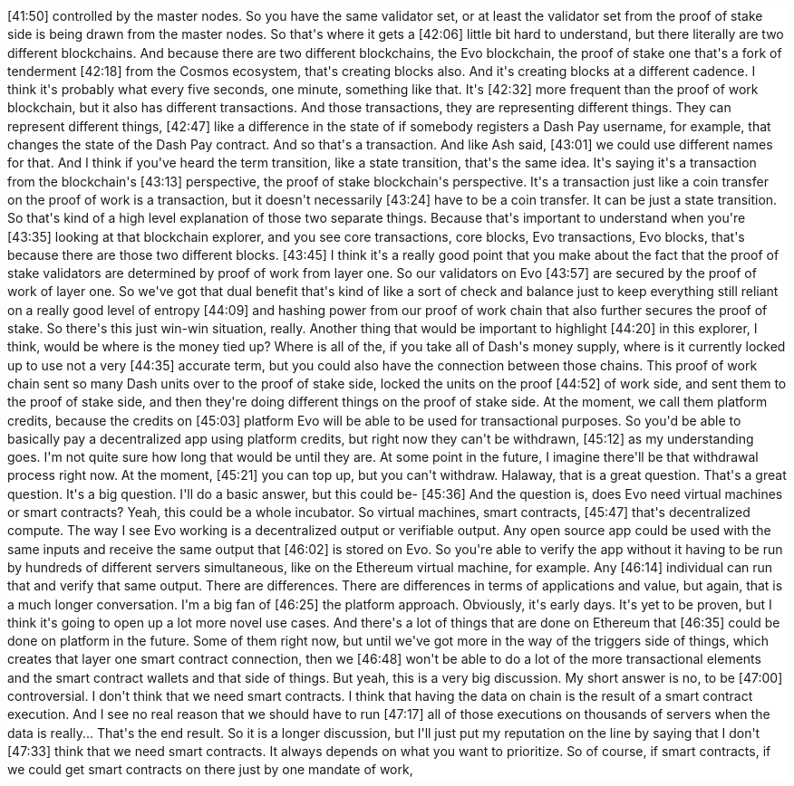 [41:50] controlled by the master nodes. So you have the same validator set, or at least the validator set from the proof of stake side is being drawn from the master nodes. So that's where it gets a
[42:06] little bit hard to understand, but there literally are two different blockchains. And because there are two different blockchains, the Evo blockchain, the proof of stake one that's a fork of tenderment
[42:18] from the Cosmos ecosystem, that's creating blocks also. And it's creating blocks at a different cadence. I think it's probably what every five seconds, one minute, something like that. It's
[42:32] more frequent than the proof of work blockchain, but it also has different transactions. And those transactions, they are representing different things. They can represent different things,
[42:47] like a difference in the state of if somebody registers a Dash Pay username, for example, that changes the state of the Dash Pay contract. And so that's a transaction. And like Ash said,
[43:01] we could use different names for that. And I think if you've heard the term transition, like a state transition, that's the same idea. It's saying it's a transaction from the blockchain's
[43:13] perspective, the proof of stake blockchain's perspective. It's a transaction just like a coin transfer on the proof of work is a transaction, but it doesn't necessarily
[43:24] have to be a coin transfer. It can be just a state transition. So that's kind of a high level explanation of those two separate things. Because that's important to understand when you're
[43:35] looking at that blockchain explorer, and you see core transactions, core blocks, Evo transactions, Evo blocks, that's because there are those two different blocks.
[43:45] I think it's a really good point that you make about the fact that the proof of stake validators are determined by proof of work from layer one. So our validators on Evo
[43:57] are secured by the proof of work of layer one. So we've got that dual benefit that's kind of like a sort of check and balance just to keep everything still reliant on a really good level of entropy
[44:09] and hashing power from our proof of work chain that also further secures the proof of stake. So there's this just win-win situation, really. Another thing that would be important to highlight
[44:20] in this explorer, I think, would be where is the money tied up? Where is all of the, if you take all of Dash's money supply, where is it currently locked up to use not a very
[44:35] accurate term, but you could also have the connection between those chains. This proof of work chain sent so many Dash units over to the proof of stake side, locked the units on the proof
[44:52] of work side, and sent them to the proof of stake side, and then they're doing different things on the proof of stake side. At the moment, we call them platform credits, because the credits on
[45:03] platform Evo will be able to be used for transactional purposes. So you'd be able to basically pay a decentralized app using platform credits, but right now they can't be withdrawn,
[45:12] as my understanding goes. I'm not quite sure how long that would be until they are. At some point in the future, I imagine there'll be that withdrawal process right now. At the moment,
[45:21] you can top up, but you can't withdraw. Halaway, that is a great question. That's a great question. It's a big question. I'll do a basic answer, but this could be-
[45:36] And the question is, does Evo need virtual machines or smart contracts? Yeah, this could be a whole incubator. So virtual machines, smart contracts,
[45:47] that's decentralized compute. The way I see Evo working is a decentralized output or verifiable output. Any open source app could be used with the same inputs and receive the same output that
[46:02] is stored on Evo. So you're able to verify the app without it having to be run by hundreds of different servers simultaneous, like on the Ethereum virtual machine, for example. Any
[46:14] individual can run that and verify that same output. There are differences. There are differences in terms of applications and value, but again, that is a much longer conversation. I'm a big fan of
[46:25] the platform approach. Obviously, it's early days. It's yet to be proven, but I think it's going to open up a lot more novel use cases. And there's a lot of things that are done on Ethereum that
[46:35] could be done on platform in the future. Some of them right now, but until we've got more in the way of the triggers side of things, which creates that layer one smart contract connection, then we
[46:48] won't be able to do a lot of the more transactional elements and the smart contract wallets and that side of things. But yeah, this is a very big discussion. My short answer is no, to be
[47:00] controversial. I don't think that we need smart contracts. I think that having the data on chain is the result of a smart contract execution. And I see no real reason that we should have to run
[47:17] all of those executions on thousands of servers when the data is really... That's the end result. So it is a longer discussion, but I'll just put my reputation on the line by saying that I don't
[47:33] think that we need smart contracts. It always depends on what you want to prioritize. So of course, if smart contracts, if we could get smart contracts on there just by one mandate of work,